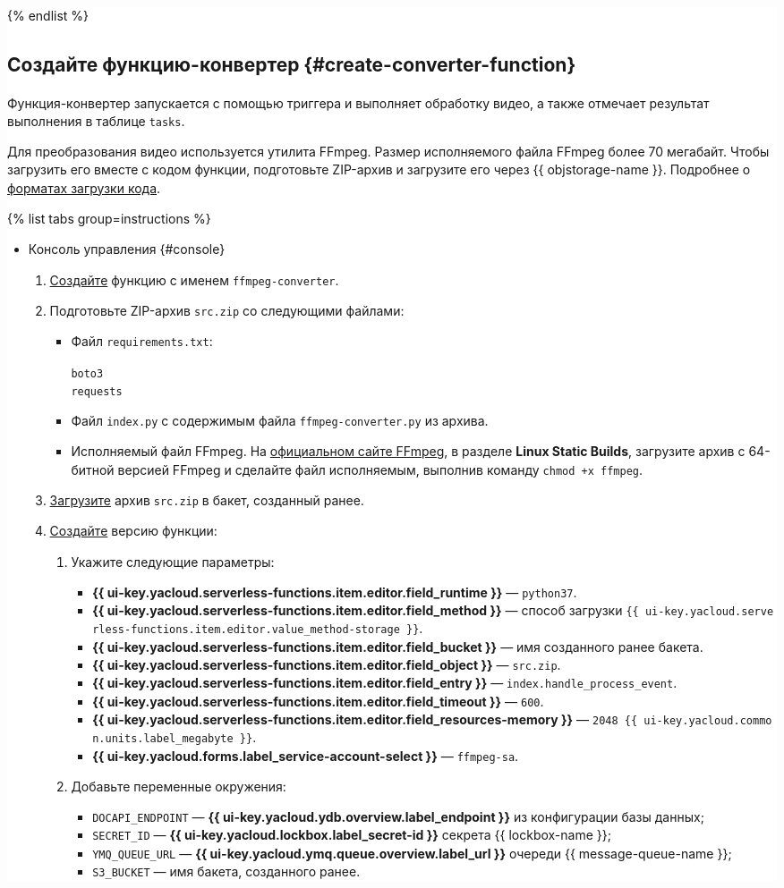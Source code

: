 {% endlist %}

## Создайте функцию-конвертер {#create-converter-function}

Функция-конвертер запускается с помощью триггера и выполняет обработку видео, а также отмечает результат выполнения в таблице `tasks`.

Для преобразования видео используется утилита FFmpeg. Размер исполняемого файла FFmpeg более 70 мегабайт. Чтобы загрузить его вместе с кодом функции, подготовьте ZIP-архив и загрузите его через {{ objstorage-name }}. Подробнее о [форматах загрузки кода](../functions/concepts/function.md).

{% list tabs group=instructions %}

- Консоль управления {#console}

  1. [Создайте](../functions/operations/function/function-create.md) функцию с именем `ffmpeg-converter`.
  1. Подготовьте ZIP-архив `src.zip` со следующими файлами:

     * Файл `requirements.txt`:

       ```
       boto3
       requests
       ```
      
     * Файл `index.py` с содержимым файла `ffmpeg-converter.py` из архива.
     * Исполняемый файл FFmpeg. На [официальном сайте FFmpeg](http://ffmpeg.org/download.html), в разделе **Linux Static Builds**, загрузите архив с 64-битной версией FFmpeg и сделайте файл исполняемым, выполнив команду `chmod +x ffmpeg`.

  1. [Загрузите](../storage/operations/objects/upload.md) архив `src.zip` в бакет, созданный ранее.
  1. [Создайте](../functions/operations/function/version-manage.md) версию функции:

     1. Укажите следующие параметры:

        * **{{ ui-key.yacloud.serverless-functions.item.editor.field_runtime }}** — `python37`.
        * **{{ ui-key.yacloud.serverless-functions.item.editor.field_method }}** — способ загрузки `{{ ui-key.yacloud.serverless-functions.item.editor.value_method-storage }}`.
        * **{{ ui-key.yacloud.serverless-functions.item.editor.field_bucket }}** — имя созданного ранее бакета.
        * **{{ ui-key.yacloud.serverless-functions.item.editor.field_object }}** — `src.zip`.
        * **{{ ui-key.yacloud.serverless-functions.item.editor.field_entry }}** — `index.handle_process_event`.
        * **{{ ui-key.yacloud.serverless-functions.item.editor.field_timeout }}** — `600`.
        * **{{ ui-key.yacloud.serverless-functions.item.editor.field_resources-memory }}** — `2048 {{ ui-key.yacloud.common.units.label_megabyte }}`.
        * **{{ ui-key.yacloud.forms.label_service-account-select }}** — `ffmpeg-sa`.

     1. Добавьте переменные окружения:

        * `DOCAPI_ENDPOINT` — **{{ ui-key.yacloud.ydb.overview.label_endpoint }}** из конфигурации базы данных;
        * `SECRET_ID` — **{{ ui-key.yacloud.lockbox.label_secret-id }}** секрета {{ lockbox-name }};
        * `YMQ_QUEUE_URL` — **{{ ui-key.yacloud.ymq.queue.overview.label_url }}** очереди {{ message-queue-name }};
        * `S3_BUCKET` — имя бакета, созданного ранее.
